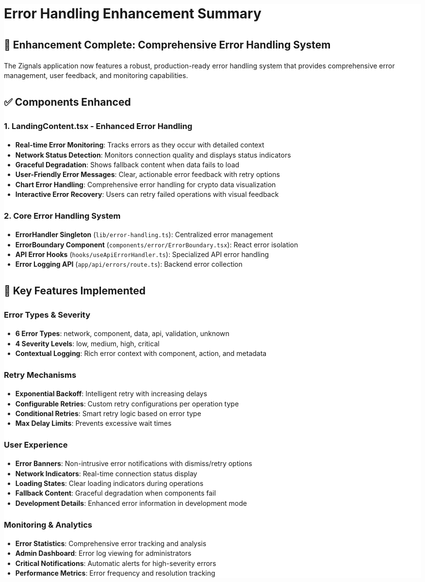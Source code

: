 # Error Handling Enhancement Summary

## 🎯 **Enhancement Complete: Comprehensive Error Handling System**

The Zignals application now features a robust, production-ready error handling system that provides comprehensive error management, user feedback, and monitoring capabilities.

## ✅ **Components Enhanced**

### **1. LandingContent.tsx - Enhanced Error Handling**
- **Real-time Error Monitoring**: Tracks errors as they occur with detailed context
- **Network Status Detection**: Monitors connection quality and displays status indicators
- **Graceful Degradation**: Shows fallback content when data fails to load
- **User-Friendly Error Messages**: Clear, actionable error feedback with retry options
- **Chart Error Handling**: Comprehensive error handling for crypto data visualization
- **Interactive Error Recovery**: Users can retry failed operations with visual feedback

### **2. Core Error Handling System**
- **ErrorHandler Singleton** (`lib/error-handling.ts`): Centralized error management
- **ErrorBoundary Component** (`components/error/ErrorBoundary.tsx`): React error isolation
- **API Error Hooks** (`hooks/useApiErrorHandler.ts`): Specialized API error handling
- **Error Logging API** (`app/api/errors/route.ts`): Backend error collection

## 🚀 **Key Features Implemented**

### **Error Types & Severity**
- **6 Error Types**: network, component, data, api, validation, unknown
- **4 Severity Levels**: low, medium, high, critical
- **Contextual Logging**: Rich error context with component, action, and metadata

### **Retry Mechanisms**
- **Exponential Backoff**: Intelligent retry with increasing delays
- **Configurable Retries**: Custom retry configurations per operation type
- **Conditional Retries**: Smart retry logic based on error type
- **Max Delay Limits**: Prevents excessive wait times

### **User Experience**
- **Error Banners**: Non-intrusive error notifications with dismiss/retry options
- **Network Indicators**: Real-time connection status display
- **Loading States**: Clear loading indicators during operations
- **Fallback Content**: Graceful degradation when components fail
- **Development Details**: Enhanced error information in development mode

### **Monitoring & Analytics**
- **Error Statistics**: Comprehensive error tracking and analysis
- **Admin Dashboard**: Error log viewing for administrators
- **Critical Notifications**: Automatic alerts for high-severity errors
- **Performance Metrics**: Error frequency and resolution tracking
